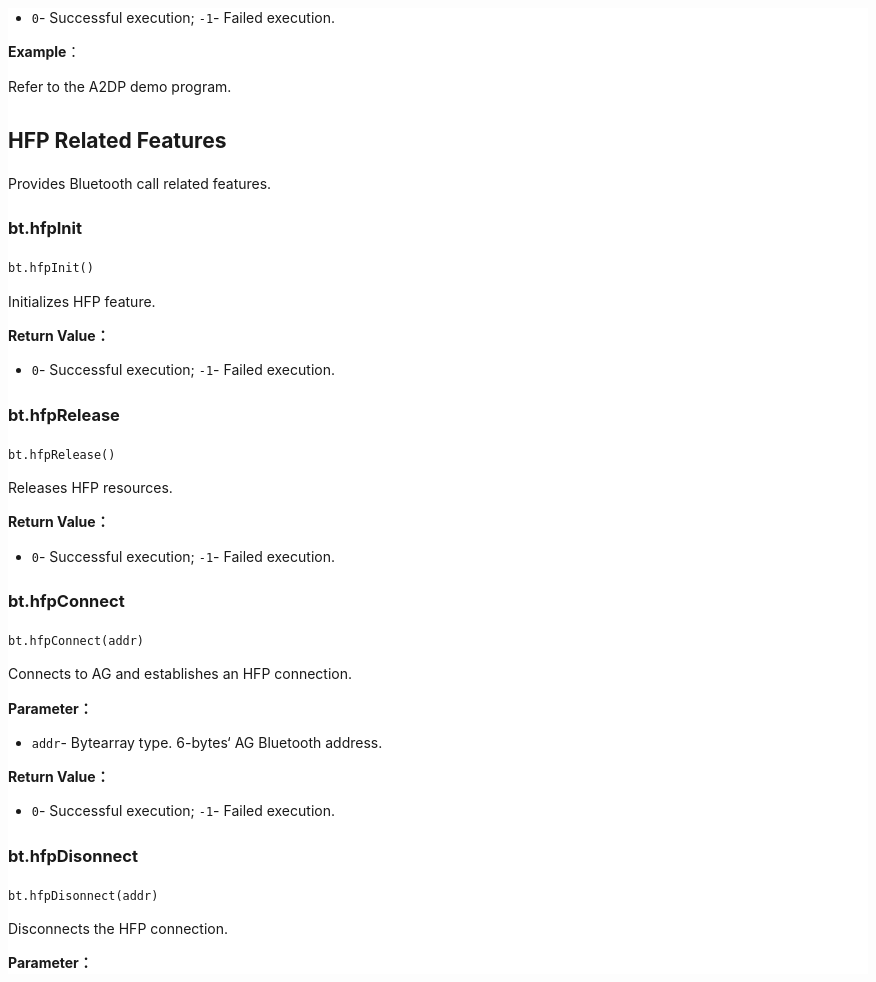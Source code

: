 - `0`- Successful execution; `-1`- Failed execution.

**Example**：

Refer to the A2DP demo program.

## HFP Related Features

Provides Bluetooth call related features.

### bt.hfpInit

```python
bt.hfpInit()
```

Initializes HFP feature.

**Return Value：**

- `0`- Successful execution; `-1`- Failed execution.

### bt.hfpRelease

```python
bt.hfpRelease()
```

Releases HFP resources.

**Return Value：**

- `0`- Successful execution; `-1`- Failed execution.

### bt.hfpConnect

```python
bt.hfpConnect(addr)
```

Connects to AG and establishes an HFP connection.

**Parameter：**

- `addr`- Bytearray type. 6-bytes‘ AG Bluetooth address. 

**Return Value：**

- `0`- Successful execution; `-1`- Failed execution.

### bt.hfpDisonnect

```python
bt.hfpDisonnect(addr)
```

Disconnects the HFP connection.

**Parameter：**
